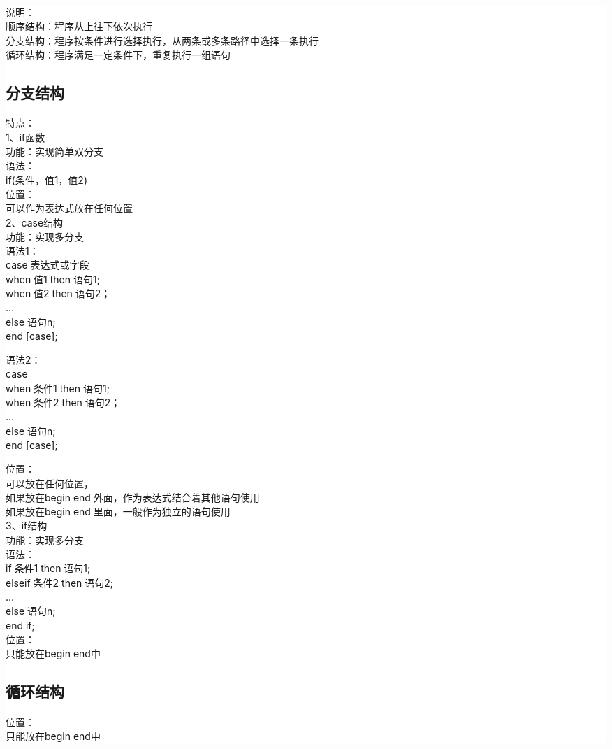 说明：  
顺序结构：程序从上往下依次执行  
分支结构：程序按条件进行选择执行，从两条或多条路径中选择一条执行  
循环结构：程序满足一定条件下，重复执行一组语句

## 分支结构

特点：  
1、if函数  
功能：实现简单双分支  
语法：  
if\(条件，值1，值2\)  
位置：  
可以作为表达式放在任何位置  
2、case结构  
功能：实现多分支  
语法1：  
case 表达式或字段  
when 值1 then 语句1;  
when 值2 then 语句2；  
…  
else 语句n;  
end \[case\];

语法2：  
case  
when 条件1 then 语句1;  
when 条件2 then 语句2；  
…  
else 语句n;  
end \[case\];

位置：  
可以放在任何位置，  
如果放在begin end 外面，作为表达式结合着其他语句使用  
如果放在begin end 里面，一般作为独立的语句使用  
3、if结构  
功能：实现多分支  
语法：  
if 条件1 then 语句1;  
elseif 条件2 then 语句2;  
…  
else 语句n;  
end if;  
位置：  
只能放在begin end中

## 循环结构

位置：  
只能放在begin end中
